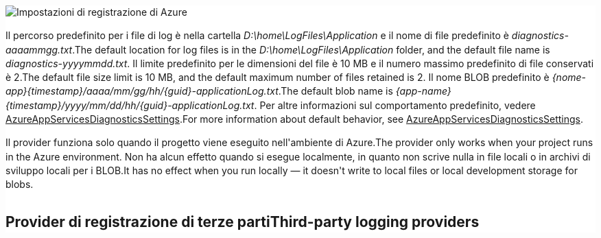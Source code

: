 ![Impostazioni di registrazione di Azure](index/_static/azure-logging-settings.png)

<span data-ttu-id="b895f-411">Il percorso predefinito per i file di log è nella cartella *D:\\home\\LogFiles\\Application* e il nome di file predefinito è *diagnostics-aaaammgg.txt*.</span><span class="sxs-lookup"><span data-stu-id="b895f-411">The default location for log files is in the *D:\\home\\LogFiles\\Application* folder, and the default file name is *diagnostics-yyyymmdd.txt*.</span></span> <span data-ttu-id="b895f-412">Il limite predefinito per le dimensioni del file è 10 MB e il numero massimo predefinito di file conservati è 2.</span><span class="sxs-lookup"><span data-stu-id="b895f-412">The default file size limit is 10 MB, and the default maximum number of files retained is 2.</span></span> <span data-ttu-id="b895f-413">Il nome BLOB predefinito è *{nome-app}{timestamp}/aaaa/mm/gg/hh/{guid}-applicationLog.txt*.</span><span class="sxs-lookup"><span data-stu-id="b895f-413">The default blob name is *{app-name}{timestamp}/yyyy/mm/dd/hh/{guid}-applicationLog.txt*.</span></span> <span data-ttu-id="b895f-414">Per altre informazioni sul comportamento predefinito, vedere [AzureAppServicesDiagnosticsSettings](https://github.com/aspnet/Logging/blob/c7d0b1b88668ff4ef8a86ea7d2ebb5ca7f88d3e0/src/Microsoft.Extensions.Logging.AzureAppServices/AzureAppServicesDiagnosticsSettings.cs).</span><span class="sxs-lookup"><span data-stu-id="b895f-414">For more information about default behavior, see [AzureAppServicesDiagnosticsSettings](https://github.com/aspnet/Logging/blob/c7d0b1b88668ff4ef8a86ea7d2ebb5ca7f88d3e0/src/Microsoft.Extensions.Logging.AzureAppServices/AzureAppServicesDiagnosticsSettings.cs).</span></span>

<span data-ttu-id="b895f-415">Il provider funziona solo quando il progetto viene eseguito nell'ambiente di Azure.</span><span class="sxs-lookup"><span data-stu-id="b895f-415">The provider only works when your project runs in the Azure environment.</span></span> <span data-ttu-id="b895f-416">Non ha alcun effetto quando si esegue localmente, in quanto non scrive nulla in file locali o in archivi di sviluppo locali per i BLOB.</span><span class="sxs-lookup"><span data-stu-id="b895f-416">It has no effect when you run locally &mdash; it doesn't write to local files or local development storage for blobs.</span></span>

## <a name="third-party-logging-providers"></a><span data-ttu-id="b895f-417">Provider di registrazione di terze parti</span><span class="sxs-lookup"><span data-stu-id="b895f-417">Third-party logging providers</span></span>

